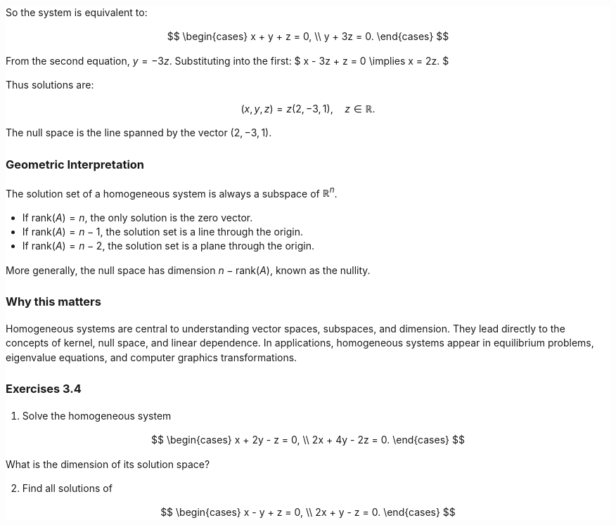 So the system is equivalent to:

$$
\begin{cases}
x + y + z = 0, \\
y + 3z = 0.
\end{cases}
$$

From the second equation, $y = -3z$. Substituting into the first:
$
x - 3z + z = 0 \implies x = 2z.
$

Thus solutions are:

$$
(x,y,z) = z(2, -3, 1), \quad z \in \mathbb{R}.
$$

The null space is the line spanned by the vector $(2, -3, 1)$.

### Geometric Interpretation

The solution set of a homogeneous system is always a subspace of $\mathbb{R}^n$.

- If $\text{rank}(A) = n$, the only solution is the zero vector.
- If $\text{rank}(A) = n-1$, the solution set is a line through the origin.
- If $\text{rank}(A) = n-2$, the solution set is a plane through the origin.

More generally, the null space has dimension $n - \text{rank}(A)$, known as the nullity.

### Why this matters

Homogeneous systems are central to understanding vector spaces, subspaces, and dimension. They lead directly to the
concepts of kernel, null space, and linear dependence. In applications, homogeneous systems appear in equilibrium
problems, eigenvalue equations, and computer graphics transformations.

### Exercises 3.4

1. Solve the homogeneous system

$$
\begin{cases}
x + 2y - z = 0, \\
2x + 4y - 2z = 0.
\end{cases}
$$

What is the dimension of its solution space?

2. Find all solutions of

$$
\begin{cases}
x - y + z = 0, \\
2x + y - z = 0.
\end{cases}
$$
